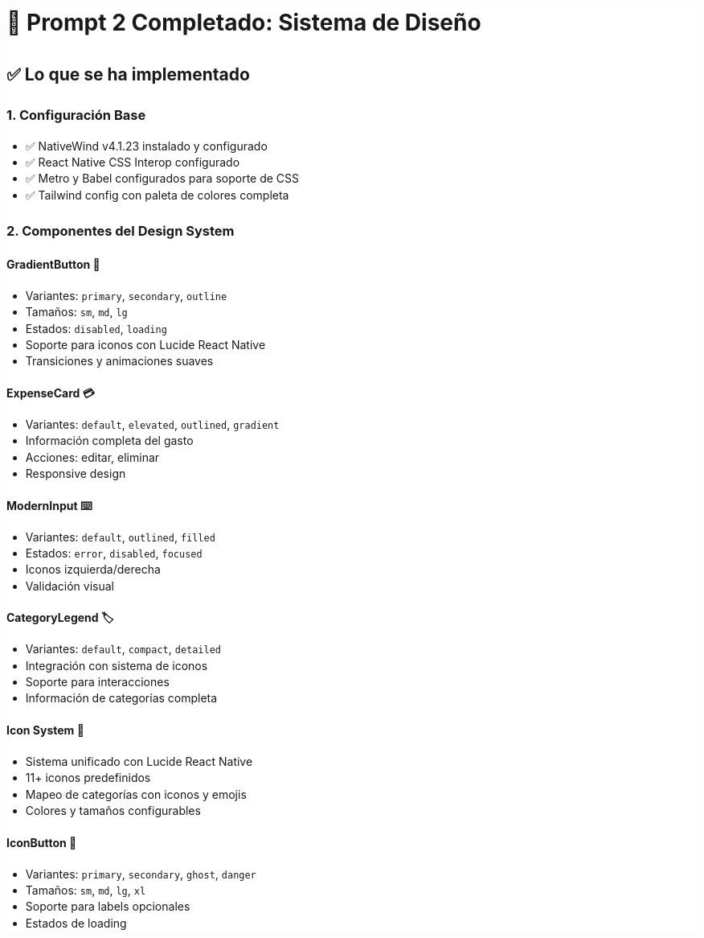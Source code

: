 # 🎉 Prompt 2 Completado: Sistema de Diseño

## ✅ Lo que se ha implementado

### 1. **Configuración Base**

- ✅ NativeWind v4.1.23 instalado y configurado
- ✅ React Native CSS Interop configurado
- ✅ Metro y Babel configurados para soporte de CSS
- ✅ Tailwind config con paleta de colores completa

### 2. **Componentes del Design System**

#### **GradientButton** 🔘

- Variantes: `primary`, `secondary`, `outline`
- Tamaños: `sm`, `md`, `lg`
- Estados: `disabled`, `loading`
- Soporte para iconos con Lucide React Native
- Transiciones y animaciones suaves

#### **ExpenseCard** 💳

- Variantes: `default`, `elevated`, `outlined`, `gradient`
- Información completa del gasto
- Acciones: editar, eliminar
- Responsive design

#### **ModernInput** ⌨️

- Variantes: `default`, `outlined`, `filled`
- Estados: `error`, `disabled`, `focused`
- Iconos izquierda/derecha
- Validación visual

#### **CategoryLegend** 🏷️

- Variantes: `default`, `compact`, `detailed`
- Integración con sistema de iconos
- Soporte para interacciones
- Información de categorías completa

#### **Icon System** 🎯

- Sistema unificado con Lucide React Native
- 11+ iconos predefinidos
- Mapeo de categorías con iconos y emojis
- Colores y tamaños configurables

#### **IconButton** 🔲

- Variantes: `primary`, `secondary`, `ghost`, `danger`
- Tamaños: `sm`, `md`, `lg`, `xl`
- Soporte para labels opcionales
- Estados de loading
